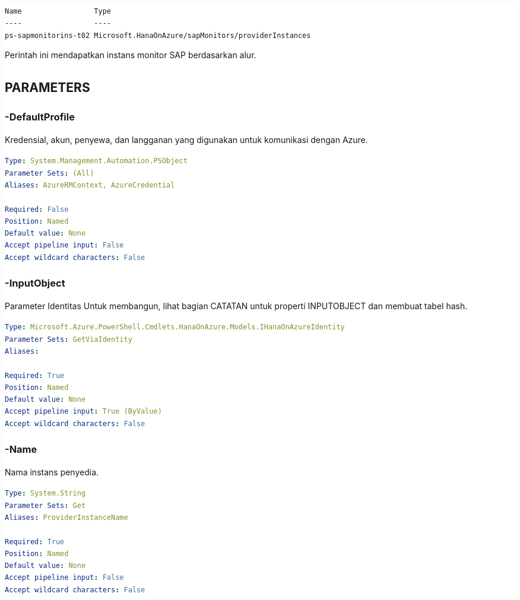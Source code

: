 ```output
Name                 Type
----                 ----
ps-sapmonitorins-t02 Microsoft.HanaOnAzure/sapMonitors/providerInstances
```

Perintah ini mendapatkan instans monitor SAP berdasarkan alur.

## PARAMETERS

### -DefaultProfile
Kredensial, akun, penyewa, dan langganan yang digunakan untuk komunikasi dengan Azure.

```yaml
Type: System.Management.Automation.PSObject
Parameter Sets: (All)
Aliases: AzureRMContext, AzureCredential

Required: False
Position: Named
Default value: None
Accept pipeline input: False
Accept wildcard characters: False
```

### -InputObject
Parameter Identitas Untuk membangun, lihat bagian CATATAN untuk properti INPUTOBJECT dan membuat tabel hash.

```yaml
Type: Microsoft.Azure.PowerShell.Cmdlets.HanaOnAzure.Models.IHanaOnAzureIdentity
Parameter Sets: GetViaIdentity
Aliases:

Required: True
Position: Named
Default value: None
Accept pipeline input: True (ByValue)
Accept wildcard characters: False
```

### -Name
Nama instans penyedia.

```yaml
Type: System.String
Parameter Sets: Get
Aliases: ProviderInstanceName

Required: True
Position: Named
Default value: None
Accept pipeline input: False
Accept wildcard characters: False
```
